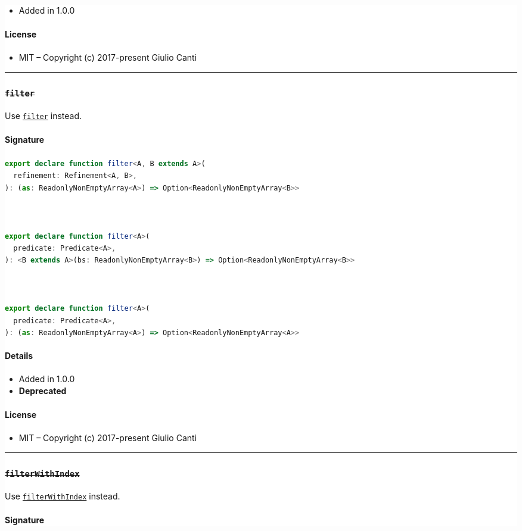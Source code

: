 * Added in 1.0.0


#### License

* MIT – Copyright (c) 2017-present Giulio Canti

---


### ~~`filter`~~

Use [`filter`](./ReadonlyArray.ts.html#filter) instead.




#### Signature

```typescript
export declare function filter<A, B extends A>(
  refinement: Refinement<A, B>,
): (as: ReadonlyNonEmptyArray<A>) => Option<ReadonlyNonEmptyArray<B>>



export declare function filter<A>(
  predicate: Predicate<A>,
): <B extends A>(bs: ReadonlyNonEmptyArray<B>) => Option<ReadonlyNonEmptyArray<B>>



export declare function filter<A>(
  predicate: Predicate<A>,
): (as: ReadonlyNonEmptyArray<A>) => Option<ReadonlyNonEmptyArray<A>>

```

#### Details

* Added in 1.0.0
* **Deprecated**


#### License

* MIT – Copyright (c) 2017-present Giulio Canti

---


### ~~`filterWithIndex`~~

Use [`filterWithIndex`](./ReadonlyArray.ts.html#filterwithindex) instead.




#### Signature
